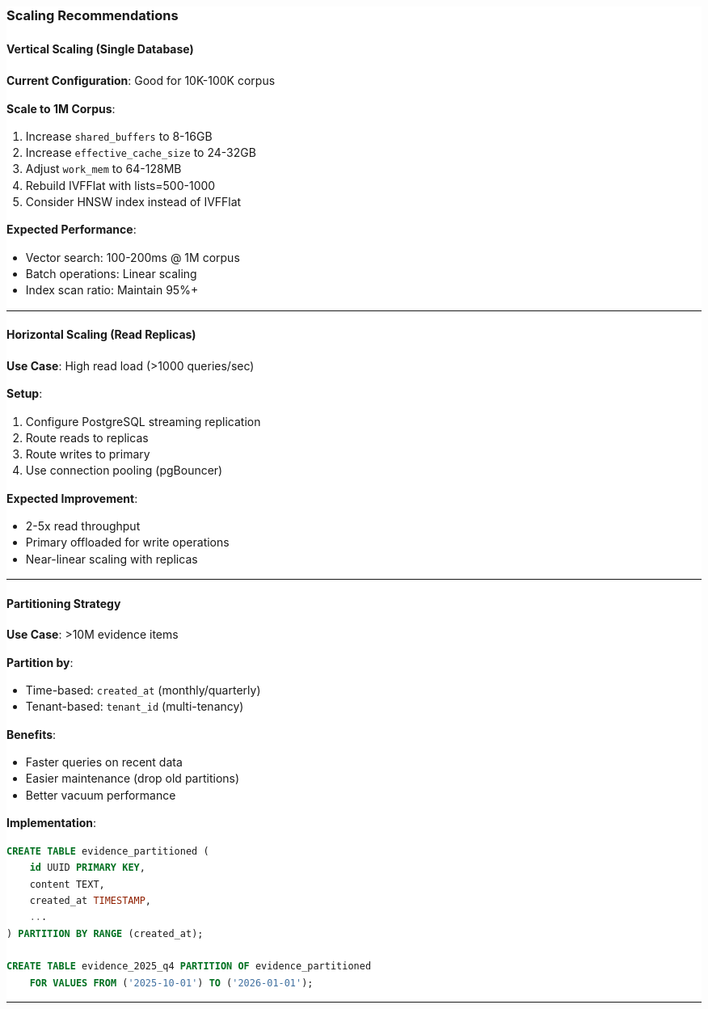 ### Scaling Recommendations

#### Vertical Scaling (Single Database)

**Current Configuration**: Good for 10K-100K corpus

**Scale to 1M Corpus**:
1. Increase `shared_buffers` to 8-16GB
2. Increase `effective_cache_size` to 24-32GB
3. Adjust `work_mem` to 64-128MB
4. Rebuild IVFFlat with lists=500-1000
5. Consider HNSW index instead of IVFFlat

**Expected Performance**:
- Vector search: 100-200ms @ 1M corpus
- Batch operations: Linear scaling
- Index scan ratio: Maintain 95%+

---

#### Horizontal Scaling (Read Replicas)

**Use Case**: High read load (>1000 queries/sec)

**Setup**:
1. Configure PostgreSQL streaming replication
2. Route reads to replicas
3. Route writes to primary
4. Use connection pooling (pgBouncer)

**Expected Improvement**:
- 2-5x read throughput
- Primary offloaded for write operations
- Near-linear scaling with replicas

---

#### Partitioning Strategy

**Use Case**: >10M evidence items

**Partition by**:
- Time-based: `created_at` (monthly/quarterly)
- Tenant-based: `tenant_id` (multi-tenancy)

**Benefits**:
- Faster queries on recent data
- Easier maintenance (drop old partitions)
- Better vacuum performance

**Implementation**:
```sql
CREATE TABLE evidence_partitioned (
    id UUID PRIMARY KEY,
    content TEXT,
    created_at TIMESTAMP,
    ...
) PARTITION BY RANGE (created_at);

CREATE TABLE evidence_2025_q4 PARTITION OF evidence_partitioned
    FOR VALUES FROM ('2025-10-01') TO ('2026-01-01');
```

---